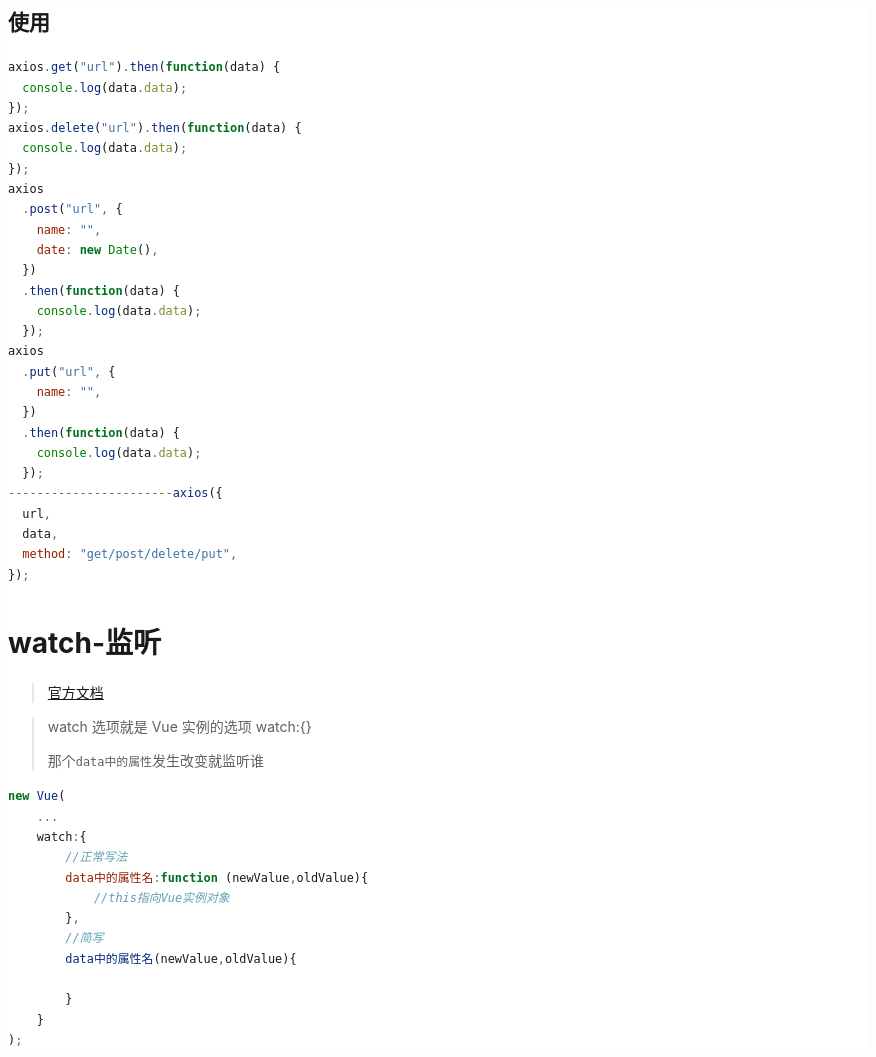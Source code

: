 ## 使用

```js
axios.get("url").then(function(data) {
  console.log(data.data);
});
axios.delete("url").then(function(data) {
  console.log(data.data);
});
axios
  .post("url", {
    name: "",
    date: new Date(),
  })
  .then(function(data) {
    console.log(data.data);
  });
axios
  .put("url", {
    name: "",
  })
  .then(function(data) {
    console.log(data.data);
  });
-----------------------axios({
  url,
  data,
  method: "get/post/delete/put",
});
```

# watch-监听

> [官方文档](https://cn.vuejs.org/v2/api/#watch)

> watch 选项就是 Vue 实例的选项 watch:{}
>
> 那个`data中的属性`发生改变就监听谁

```js
new Vue(
    ...
    watch:{
        //正常写法
        data中的属性名:function (newValue,oldValue){
            //this指向Vue实例对象
        },
        //简写
        data中的属性名(newValue,oldValue){

        }
    }
);

```

